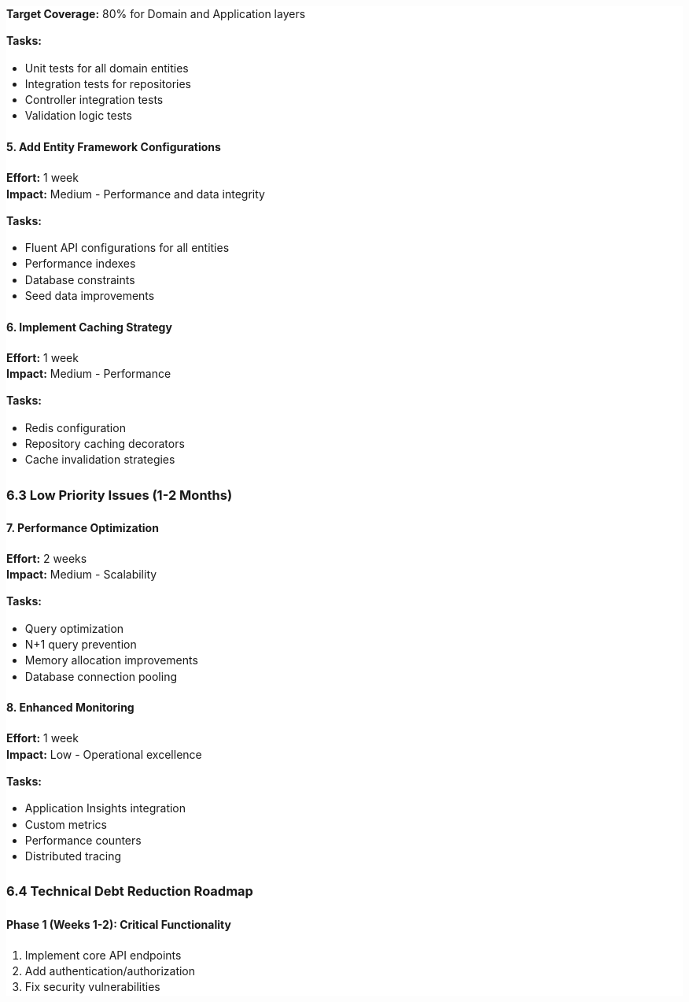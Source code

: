 **Target Coverage:** 80% for Domain and Application layers

**Tasks:**
- Unit tests for all domain entities
- Integration tests for repositories
- Controller integration tests
- Validation logic tests

#### 5. Add Entity Framework Configurations
**Effort:** 1 week  
**Impact:** Medium - Performance and data integrity

**Tasks:**
- Fluent API configurations for all entities
- Performance indexes
- Database constraints
- Seed data improvements

#### 6. Implement Caching Strategy
**Effort:** 1 week  
**Impact:** Medium - Performance

**Tasks:**
- Redis configuration
- Repository caching decorators
- Cache invalidation strategies

### 6.3 Low Priority Issues (1-2 Months)

#### 7. Performance Optimization
**Effort:** 2 weeks  
**Impact:** Medium - Scalability

**Tasks:**
- Query optimization
- N+1 query prevention
- Memory allocation improvements
- Database connection pooling

#### 8. Enhanced Monitoring
**Effort:** 1 week  
**Impact:** Low - Operational excellence

**Tasks:**
- Application Insights integration
- Custom metrics
- Performance counters
- Distributed tracing

### 6.4 Technical Debt Reduction Roadmap

#### Phase 1 (Weeks 1-2): Critical Functionality
1. Implement core API endpoints
2. Add authentication/authorization
3. Fix security vulnerabilities
